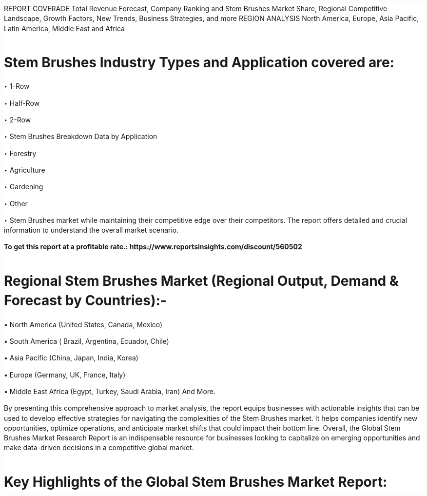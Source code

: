 <td>REPORT COVERAGE</td>
<td>Total Revenue Forecast, Company Ranking and Stem Brushes Market Share, Regional Competitive Landscape, Growth Factors, New Trends, Business Strategies, and more</td>
</tr>
<tr>
<td>REGION ANALYSIS</td>
<td>North America, Europe, Asia Pacific, Latin America, Middle East and Africa</td>
</tr>
</table>

# <strong>Stem Brushes Industry Types and Application covered are:</strong>

‣ 1-Row

   ‣ Half-Row

   ‣ 2-Row

‣ Stem Brushes Breakdown Data by Application

   ‣ Forestry

   ‣ Agriculture

   ‣ Gardening

   ‣ Other

   ‣ Stem Brushes market while maintaining their competitive edge over their competitors. The report offers detailed and crucial information to understand the overall market scenario.

<strong>To get this report at a profitable rate.: <a href=https://www.reportsinsights.com/discount/560502>https://www.reportsinsights.com/discount/560502</a></strong></font>

# <strong>Regional Stem Brushes Market (Regional Output, Demand &amp; Forecast by Countries):-</strong>

• North America (United States, Canada, Mexico)

• South America ( Brazil, Argentina, Ecuador, Chile)

• Asia Pacific (China, Japan, India, Korea)

• Europe (Germany, UK, France, Italy)

• Middle East Africa (Egypt, Turkey, Saudi Arabia, Iran) And More.

By presenting this comprehensive approach to market analysis, the report equips businesses with actionable insights that can be used to develop effective strategies for navigating the complexities of the Stem Brushes market. It helps companies identify new opportunities, optimize operations, and anticipate market shifts that could impact their bottom line. Overall, the Global Stem Brushes Market Research Report is an indispensable resource for businesses looking to capitalize on emerging opportunities and make data-driven decisions in a competitive global market.

# <strong>Key Highlights of the Global Stem Brushes Market Report:</strong>
